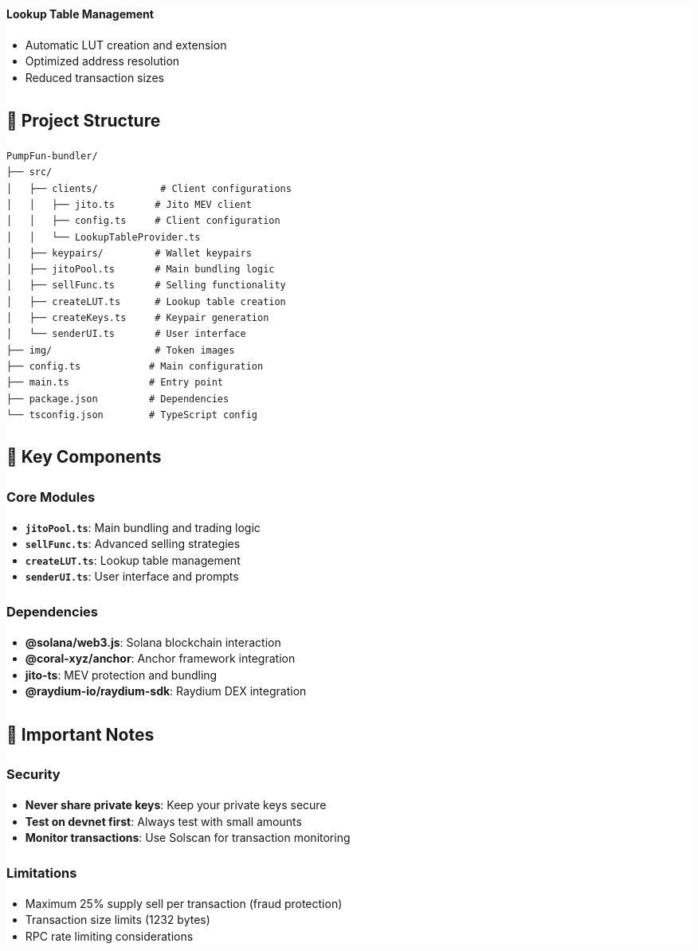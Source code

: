 #### Lookup Table Management
- Automatic LUT creation and extension
- Optimized address resolution
- Reduced transaction sizes

## 📁 Project Structure

```
PumpFun-bundler/
├── src/
│   ├── clients/           # Client configurations
│   │   ├── jito.ts       # Jito MEV client
│   │   ├── config.ts     # Client configuration
│   │   └── LookupTableProvider.ts
│   ├── keypairs/         # Wallet keypairs
│   ├── jitoPool.ts       # Main bundling logic
│   ├── sellFunc.ts       # Selling functionality
│   ├── createLUT.ts      # Lookup table creation
│   ├── createKeys.ts     # Keypair generation
│   └── senderUI.ts       # User interface
├── img/                  # Token images
├── config.ts            # Main configuration
├── main.ts              # Entry point
├── package.json         # Dependencies
└── tsconfig.json        # TypeScript config
```

## 🔧 Key Components

### Core Modules
- **`jitoPool.ts`**: Main bundling and trading logic
- **`sellFunc.ts`**: Advanced selling strategies
- **`createLUT.ts`**: Lookup table management
- **`senderUI.ts`**: User interface and prompts

### Dependencies
- **@solana/web3.js**: Solana blockchain interaction
- **@coral-xyz/anchor**: Anchor framework integration
- **jito-ts**: MEV protection and bundling
- **@raydium-io/raydium-sdk**: Raydium DEX integration

## 🚨 Important Notes

### Security
- **Never share private keys**: Keep your private keys secure
- **Test on devnet first**: Always test with small amounts
- **Monitor transactions**: Use Solscan for transaction monitoring

### Limitations
- Maximum 25% supply sell per transaction (fraud protection)
- Transaction size limits (1232 bytes)
- RPC rate limiting considerations
